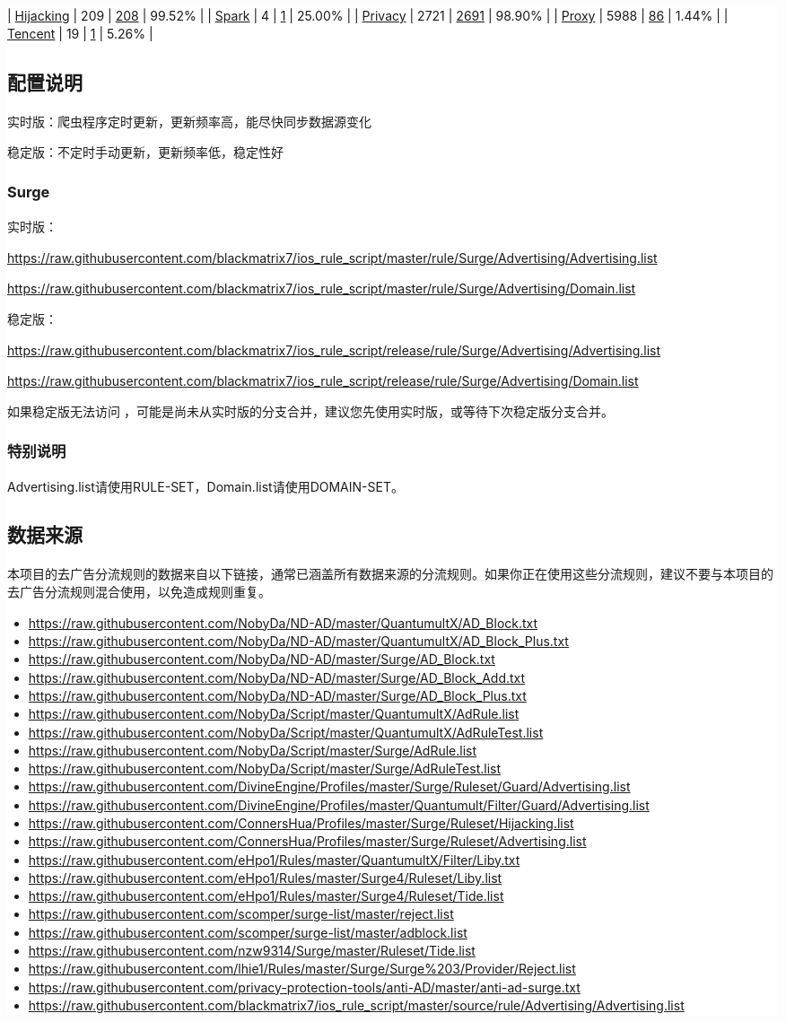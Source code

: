 |  [Hijacking](https://github.com/blackmatrix7/ios_rule_script/tree/master/rule/Surge/Hijacking)    | 209   | [208](https://github.com/blackmatrix7/ios_rule_script/tree/master/rule/Surge/Advertising/Repeat/Hijacking.list)   |   99.52%  |
|  [Spark](https://github.com/blackmatrix7/ios_rule_script/tree/master/rule/Surge/Spark)    | 4   | [1](https://github.com/blackmatrix7/ios_rule_script/tree/master/rule/Surge/Advertising/Repeat/Spark.list)   |   25.00%  |
|  [Privacy](https://github.com/blackmatrix7/ios_rule_script/tree/master/rule/Surge/Privacy)    | 2721   | [2691](https://github.com/blackmatrix7/ios_rule_script/tree/master/rule/Surge/Advertising/Repeat/Privacy.list)   |   98.90%  |
|  [Proxy](https://github.com/blackmatrix7/ios_rule_script/tree/master/rule/Surge/Proxy)    | 5988   | [86](https://github.com/blackmatrix7/ios_rule_script/tree/master/rule/Surge/Advertising/Repeat/Proxy.list)   |   1.44%  |
|  [Tencent](https://github.com/blackmatrix7/ios_rule_script/tree/master/rule/Surge/Tencent)    | 19   | [1](https://github.com/blackmatrix7/ios_rule_script/tree/master/rule/Surge/Advertising/Repeat/Tencent.list)   |   5.26%  |
## 配置说明

实时版：爬虫程序定时更新，更新频率高，能尽快同步数据源变化

稳定版：不定时手动更新，更新频率低，稳定性好

### Surge 
实时版：

https://raw.githubusercontent.com/blackmatrix7/ios_rule_script/master/rule/Surge/Advertising/Advertising.list

https://raw.githubusercontent.com/blackmatrix7/ios_rule_script/master/rule/Surge/Advertising/Domain.list

稳定版：

https://raw.githubusercontent.com/blackmatrix7/ios_rule_script/release/rule/Surge/Advertising/Advertising.list

https://raw.githubusercontent.com/blackmatrix7/ios_rule_script/release/rule/Surge/Advertising/Domain.list

如果稳定版无法访问 ，可能是尚未从实时版的分支合并，建议您先使用实时版，或等待下次稳定版分支合并。

### 特别说明

Advertising.list请使用RULE-SET，Domain.list请使用DOMAIN-SET。

## 数据来源

本项目的去广告分流规则的数据来自以下链接，通常已涵盖所有数据来源的分流规则。如果你正在使用这些分流规则，建议不要与本项目的去广告分流规则混合使用，以免造成规则重复。

- https://raw.githubusercontent.com/NobyDa/ND-AD/master/QuantumultX/AD_Block.txt
- https://raw.githubusercontent.com/NobyDa/ND-AD/master/QuantumultX/AD_Block_Plus.txt
- https://raw.githubusercontent.com/NobyDa/ND-AD/master/Surge/AD_Block.txt
- https://raw.githubusercontent.com/NobyDa/ND-AD/master/Surge/AD_Block_Add.txt
- https://raw.githubusercontent.com/NobyDa/ND-AD/master/Surge/AD_Block_Plus.txt
- https://raw.githubusercontent.com/NobyDa/Script/master/QuantumultX/AdRule.list
- https://raw.githubusercontent.com/NobyDa/Script/master/QuantumultX/AdRuleTest.list
- https://raw.githubusercontent.com/NobyDa/Script/master/Surge/AdRule.list
- https://raw.githubusercontent.com/NobyDa/Script/master/Surge/AdRuleTest.list
- https://raw.githubusercontent.com/DivineEngine/Profiles/master/Surge/Ruleset/Guard/Advertising.list
- https://raw.githubusercontent.com/DivineEngine/Profiles/master/Quantumult/Filter/Guard/Advertising.list
- https://raw.githubusercontent.com/ConnersHua/Profiles/master/Surge/Ruleset/Hijacking.list
- https://raw.githubusercontent.com/ConnersHua/Profiles/master/Surge/Ruleset/Advertising.list
- https://raw.githubusercontent.com/eHpo1/Rules/master/QuantumultX/Filter/Liby.txt
- https://raw.githubusercontent.com/eHpo1/Rules/master/Surge4/Ruleset/Liby.list
- https://raw.githubusercontent.com/eHpo1/Rules/master/Surge4/Ruleset/Tide.list
- https://raw.githubusercontent.com/scomper/surge-list/master/reject.list
- https://raw.githubusercontent.com/scomper/surge-list/master/adblock.list
- https://raw.githubusercontent.com/nzw9314/Surge/master/Ruleset/Tide.list
- https://raw.githubusercontent.com/lhie1/Rules/master/Surge/Surge%203/Provider/Reject.list
- https://raw.githubusercontent.com/privacy-protection-tools/anti-AD/master/anti-ad-surge.txt
- https://raw.githubusercontent.com/blackmatrix7/ios_rule_script/master/source/rule/Advertising/Advertising.list